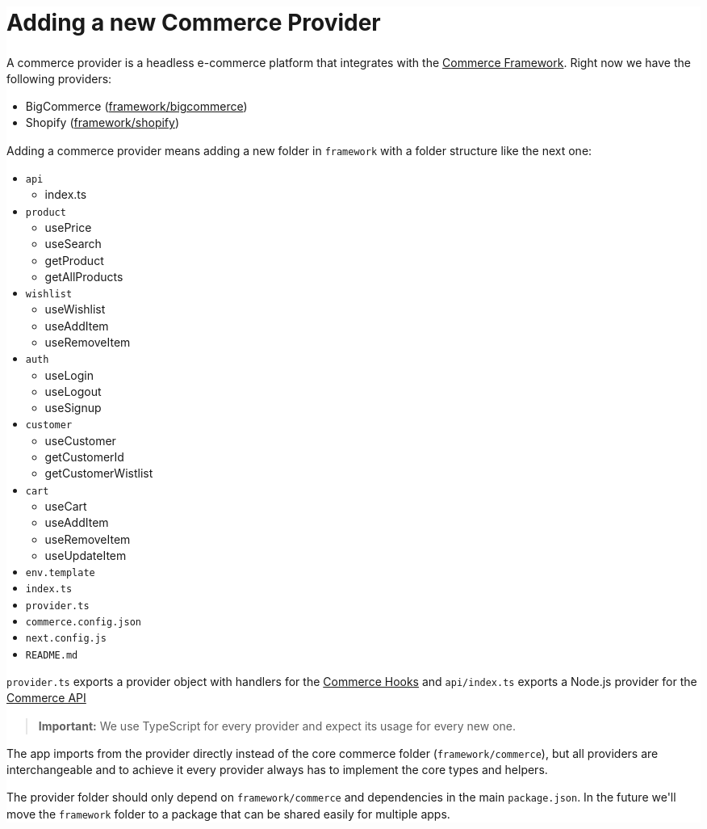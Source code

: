 # Adding a new Commerce Provider

A commerce provider is a headless e-commerce platform that integrates with the [Commerce Framework](./README.md). Right now we have the following providers:

- BigCommerce ([framework/bigcommerce](../bigcommerce))
- Shopify ([framework/shopify](../shopify))

Adding a commerce provider means adding a new folder in `framework` with a folder structure like the next one:

- `api`
  - index.ts
- `product`
  - usePrice
  - useSearch
  - getProduct
  - getAllProducts
- `wishlist`
  - useWishlist
  - useAddItem
  - useRemoveItem
- `auth`
  - useLogin
  - useLogout
  - useSignup
- `customer`
  - useCustomer
  - getCustomerId
  - getCustomerWistlist
- `cart`
  - useCart
  - useAddItem
  - useRemoveItem
  - useUpdateItem
- `env.template`
- `index.ts`
- `provider.ts`
- `commerce.config.json`
- `next.config.js`
- `README.md`

`provider.ts` exports a provider object with handlers for the [Commerce Hooks](./README.md#commerce-hooks) and `api/index.ts` exports a Node.js provider for the [Commerce API](./README.md#commerce-api)

> **Important:** We use TypeScript for every provider and expect its usage for every new one.

The app imports from the provider directly instead of the core commerce folder (`framework/commerce`), but all providers are interchangeable and to achieve it every provider always has to implement the core types and helpers.

The provider folder should only depend on `framework/commerce` and dependencies in the main `package.json`. In the future we'll move the `framework` folder to a package that can be shared easily for multiple apps.
